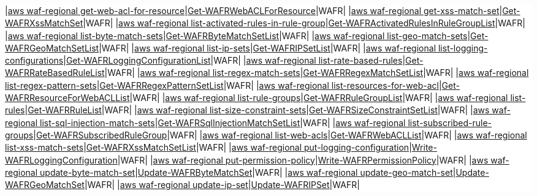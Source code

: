 |[aws waf-regional get-web-acl-for-resource](https://docs.aws.amazon.com/cli/latest/reference/waf-regional/get-web-acl-for-resource.html)|[Get-WAFRWebACLForResource](https://docs.aws.amazon.com/powershell/latest/reference/items/Get-WAFRWebACLForResource.html)|WAFR|
|[aws waf-regional get-xss-match-set](https://docs.aws.amazon.com/cli/latest/reference/waf-regional/get-xss-match-set.html)|[Get-WAFRXssMatchSet](https://docs.aws.amazon.com/powershell/latest/reference/items/Get-WAFRXssMatchSet.html)|WAFR|
|[aws waf-regional list-activated-rules-in-rule-group](https://docs.aws.amazon.com/cli/latest/reference/waf-regional/list-activated-rules-in-rule-group.html)|[Get-WAFRActivatedRulesInRuleGroupList](https://docs.aws.amazon.com/powershell/latest/reference/items/Get-WAFRActivatedRulesInRuleGroupList.html)|WAFR|
|[aws waf-regional list-byte-match-sets](https://docs.aws.amazon.com/cli/latest/reference/waf-regional/list-byte-match-sets.html)|[Get-WAFRByteMatchSetList](https://docs.aws.amazon.com/powershell/latest/reference/items/Get-WAFRByteMatchSetList.html)|WAFR|
|[aws waf-regional list-geo-match-sets](https://docs.aws.amazon.com/cli/latest/reference/waf-regional/list-geo-match-sets.html)|[Get-WAFRGeoMatchSetList](https://docs.aws.amazon.com/powershell/latest/reference/items/Get-WAFRGeoMatchSetList.html)|WAFR|
|[aws waf-regional list-ip-sets](https://docs.aws.amazon.com/cli/latest/reference/waf-regional/list-ip-sets.html)|[Get-WAFRIPSetList](https://docs.aws.amazon.com/powershell/latest/reference/items/Get-WAFRIPSetList.html)|WAFR|
|[aws waf-regional list-logging-configurations](https://docs.aws.amazon.com/cli/latest/reference/waf-regional/list-logging-configurations.html)|[Get-WAFRLoggingConfigurationList](https://docs.aws.amazon.com/powershell/latest/reference/items/Get-WAFRLoggingConfigurationList.html)|WAFR|
|[aws waf-regional list-rate-based-rules](https://docs.aws.amazon.com/cli/latest/reference/waf-regional/list-rate-based-rules.html)|[Get-WAFRRateBasedRuleList](https://docs.aws.amazon.com/powershell/latest/reference/items/Get-WAFRRateBasedRuleList.html)|WAFR|
|[aws waf-regional list-regex-match-sets](https://docs.aws.amazon.com/cli/latest/reference/waf-regional/list-regex-match-sets.html)|[Get-WAFRRegexMatchSetList](https://docs.aws.amazon.com/powershell/latest/reference/items/Get-WAFRRegexMatchSetList.html)|WAFR|
|[aws waf-regional list-regex-pattern-sets](https://docs.aws.amazon.com/cli/latest/reference/waf-regional/list-regex-pattern-sets.html)|[Get-WAFRRegexPatternSetList](https://docs.aws.amazon.com/powershell/latest/reference/items/Get-WAFRRegexPatternSetList.html)|WAFR|
|[aws waf-regional list-resources-for-web-acl](https://docs.aws.amazon.com/cli/latest/reference/waf-regional/list-resources-for-web-acl.html)|[Get-WAFRResourceForWebACLList](https://docs.aws.amazon.com/powershell/latest/reference/items/Get-WAFRResourceForWebACLList.html)|WAFR|
|[aws waf-regional list-rule-groups](https://docs.aws.amazon.com/cli/latest/reference/waf-regional/list-rule-groups.html)|[Get-WAFRRuleGroupList](https://docs.aws.amazon.com/powershell/latest/reference/items/Get-WAFRRuleGroupList.html)|WAFR|
|[aws waf-regional list-rules](https://docs.aws.amazon.com/cli/latest/reference/waf-regional/list-rules.html)|[Get-WAFRRuleList](https://docs.aws.amazon.com/powershell/latest/reference/items/Get-WAFRRuleList.html)|WAFR|
|[aws waf-regional list-size-constraint-sets](https://docs.aws.amazon.com/cli/latest/reference/waf-regional/list-size-constraint-sets.html)|[Get-WAFRSizeConstraintSetList](https://docs.aws.amazon.com/powershell/latest/reference/items/Get-WAFRSizeConstraintSetList.html)|WAFR|
|[aws waf-regional list-sql-injection-match-sets](https://docs.aws.amazon.com/cli/latest/reference/waf-regional/list-sql-injection-match-sets.html)|[Get-WAFRSqlInjectionMatchSetList](https://docs.aws.amazon.com/powershell/latest/reference/items/Get-WAFRSqlInjectionMatchSetList.html)|WAFR|
|[aws waf-regional list-subscribed-rule-groups](https://docs.aws.amazon.com/cli/latest/reference/waf-regional/list-subscribed-rule-groups.html)|[Get-WAFRSubscribedRuleGroup](https://docs.aws.amazon.com/powershell/latest/reference/items/Get-WAFRSubscribedRuleGroup.html)|WAFR|
|[aws waf-regional list-web-acls](https://docs.aws.amazon.com/cli/latest/reference/waf-regional/list-web-acls.html)|[Get-WAFRWebACLList](https://docs.aws.amazon.com/powershell/latest/reference/items/Get-WAFRWebACLList.html)|WAFR|
|[aws waf-regional list-xss-match-sets](https://docs.aws.amazon.com/cli/latest/reference/waf-regional/list-xss-match-sets.html)|[Get-WAFRXssMatchSetList](https://docs.aws.amazon.com/powershell/latest/reference/items/Get-WAFRXssMatchSetList.html)|WAFR|
|[aws waf-regional put-logging-configuration](https://docs.aws.amazon.com/cli/latest/reference/waf-regional/put-logging-configuration.html)|[Write-WAFRLoggingConfiguration](https://docs.aws.amazon.com/powershell/latest/reference/items/Write-WAFRLoggingConfiguration.html)|WAFR|
|[aws waf-regional put-permission-policy](https://docs.aws.amazon.com/cli/latest/reference/waf-regional/put-permission-policy.html)|[Write-WAFRPermissionPolicy](https://docs.aws.amazon.com/powershell/latest/reference/items/Write-WAFRPermissionPolicy.html)|WAFR|
|[aws waf-regional update-byte-match-set](https://docs.aws.amazon.com/cli/latest/reference/waf-regional/update-byte-match-set.html)|[Update-WAFRByteMatchSet](https://docs.aws.amazon.com/powershell/latest/reference/items/Update-WAFRByteMatchSet.html)|WAFR|
|[aws waf-regional update-geo-match-set](https://docs.aws.amazon.com/cli/latest/reference/waf-regional/update-geo-match-set.html)|[Update-WAFRGeoMatchSet](https://docs.aws.amazon.com/powershell/latest/reference/items/Update-WAFRGeoMatchSet.html)|WAFR|
|[aws waf-regional update-ip-set](https://docs.aws.amazon.com/cli/latest/reference/waf-regional/update-ip-set.html)|[Update-WAFRIPSet](https://docs.aws.amazon.com/powershell/latest/reference/items/Update-WAFRIPSet.html)|WAFR|